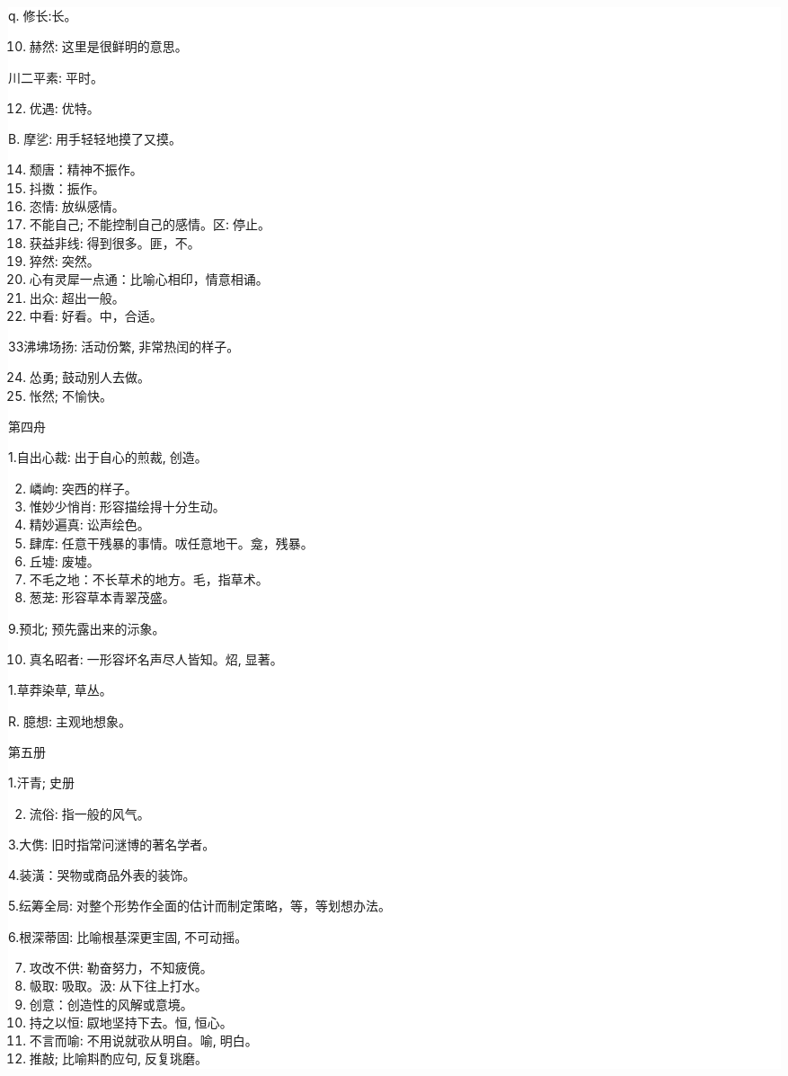 q. 修长:长。

10. 赫然: 这里是很鲜明的意思。

川二平素: 平时。

12. 优遇: 优特。

B. 摩乷: 用手轻轻地摸了又摸。

14. 颓唐：精神不振作。
15. 抖擞：振作。
16. 恣情: 放纵感情。
17. 不能自己; 不能控制自己的感情。区: 停止。
18. 获益非线: 得到很多。匪，不。
19. 猝然: 突然。
20. 心有灵犀一点通：比喻心相印，情意相诵。
21. 出众: 超出一般。
22. 中看: 好看。中，合适。

33沸坲场扬: 活动份繁, 非常热闰的样子。

24. 怂勇; 鼓动别人去做。
25. 怅然; 不愉快。

第四舟

1.自出心裁: 出于自心的煎裁, 创造。

2. 嶙岣: 突西的样子。
3. 惟妙少悄肖: 形容描绘㧹十分生动。
4. 精妙遍真: 讼声绘色。
5. 肆库: 任意干残暴的事情。㕹任意地干。龛，残暴。
6. 丘墟: 废墟。
7. 不毛之地：不长草术的地方。毛，指草术。
8. 葱茏: 形容草本青翠茂盛。

9.预北; 预先露出来的沶象。

10. 真名昭者: 一形容坏名声尽人皆知。炤, 显著。

1.草莽染草, 草丛。

R. 臆想: 主观地想象。

第五册

1.汗青; 史册

2. 流俗: 指一般的风气。

3.大㑺: 旧时指常问㴹博的著名学者。

4.装潢：哭物或商品外表的装饰。

5.纭筹全局: 对整个形势作全面的估计而制定策略，等，等划想办法。

6.根深蒂固: 比喻根基深更宔固, 不可动摇。

7. 攻改不供: 勒奋努力，不知疲傹。
8. 㠷取: 吸取。汲: 从下往上打水。
9. 创意：创造性的风解或意境。
10. 持之以恒: 叞地坚持下去。恒, 恒心。
11. 不言而喻: 不用说就㰤从明自。喻, 明白。
12. 推敲; 比喻㪸酌应句, 反复珧磨。
